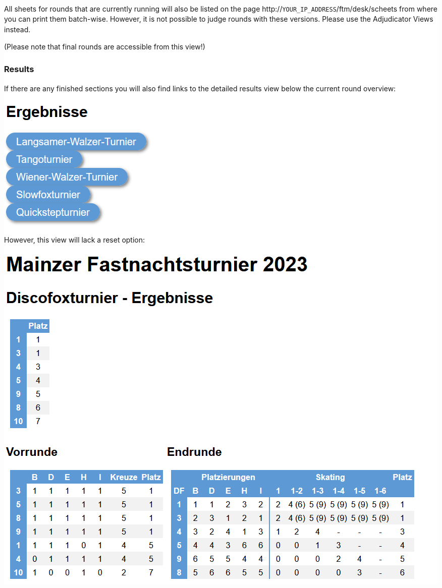 All sheets for rounds that are currently running will also be listed on the page http://`YOUR_IP_ADDRESS`/ftm/desk/scheets from where you can print them batch-wise. However, it is not possible to judge rounds with these versions. Please use the Adjudicator Views instead.

(Please note that final rounds are accessible from this view!)

### Results

If there are any finished sections you will also find links to the detailed results view below the current round overview:

![c.f. screenshots/_3_to_results.png](screenshots/_3_to_results.png)

However, this view will lack a reset option:

![c.f. screenshots/_4_results.png](screenshots/_4_results.png)
